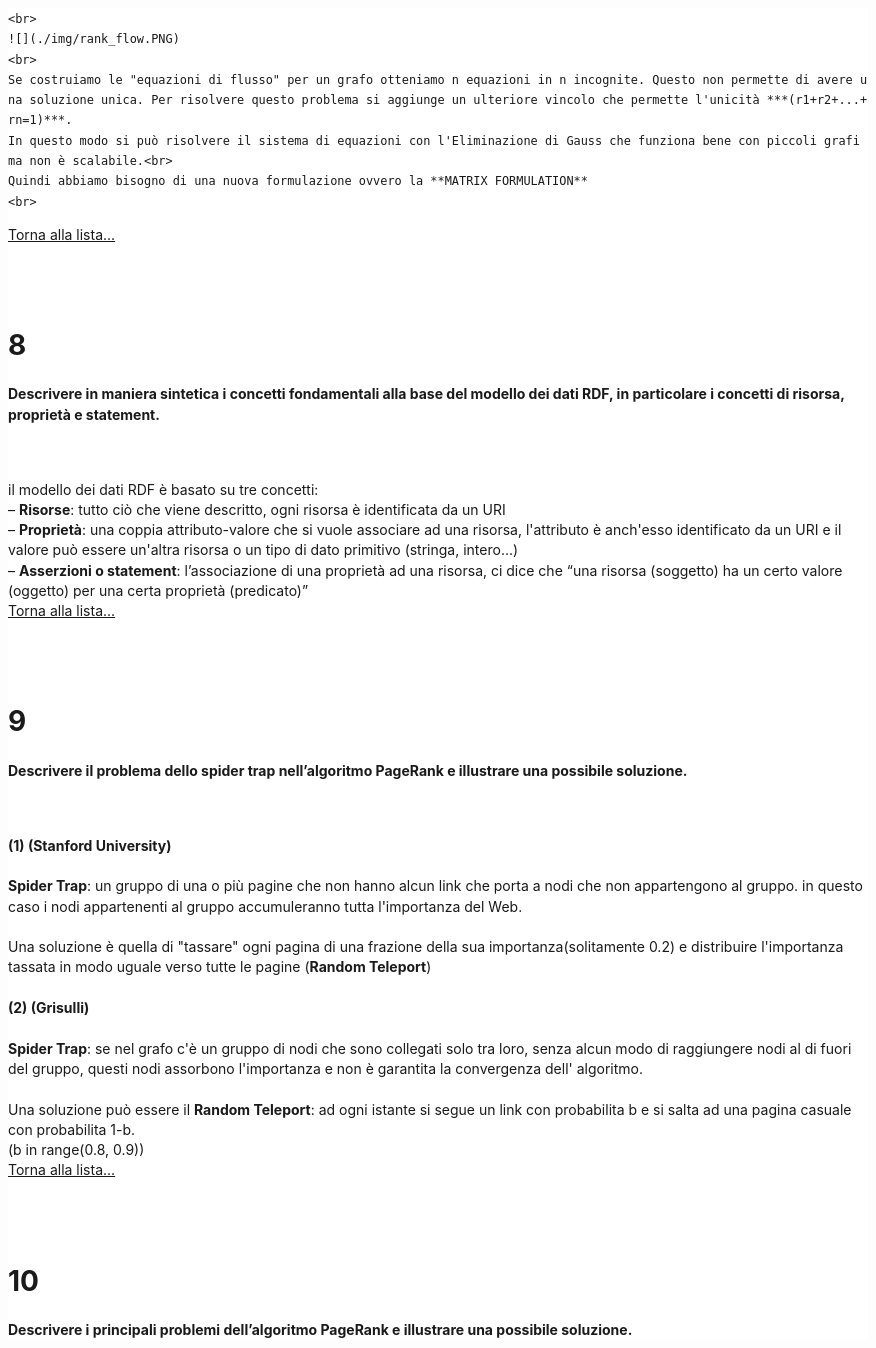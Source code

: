 	<br>
	![](./img/rank_flow.PNG)
	<br>
	Se costruiamo le "equazioni di flusso" per un grafo otteniamo n equazioni in n incognite. Questo non permette di avere una soluzione unica. Per risolvere questo problema si aggiunge un ulteriore vincolo che permette l'unicità ***(r1+r2+...+rn=1)***.
	In questo modo si può risolvere il sistema di equazioni con l'Eliminazione di Gauss che funziona bene con piccoli grafi ma non è scalabile.<br>
	Quindi abbiamo bisogno di una nuova formulazione ovvero la **MATRIX FORMULATION**
	<br>
[Torna alla lista...](#Lista-Domande)
<br><br><br>
# 8
**Descrivere in maniera sintetica i concetti fondamentali alla base del modello dei dati RDF, in particolare i concetti di risorsa, proprietà e statement.**

<br><br>
	il modello dei dati RDF è basato su tre concetti:
	<br>
	 – **Risorse**: tutto ciò che viene descritto, ogni risorsa è identificata da un URI
	<br>
	 – **Proprietà**: una coppia attributo-valore che si vuole associare ad una risorsa, l'attributo è anch'esso identificato da un URI e il valore può essere un'altra risorsa o un tipo di dato primitivo (stringa, intero...)
	<br>
	 – **Asserzioni o statement**: l’associazione di una proprietà ad una risorsa, ci dice che “una risorsa (soggetto) ha un certo valore (oggetto) per una certa proprietà (predicato)”
	 <br>
[Torna alla lista...](#Lista-Domande)
<br><br><br>
# 9
**Descrivere il problema dello spider trap nell’algoritmo PageRank e illustrare una possibile soluzione.**

<br><br>
	**(1) (Stanford University)**<br>
	<br>
	**Spider Trap**: un gruppo di una o più pagine che non hanno alcun link che porta a nodi che non appartengono al gruppo. in questo caso i nodi appartenenti al gruppo accumuleranno tutta l'importanza del Web. 	
	<br>
	Una soluzione è quella di "tassare" ogni pagina di una frazione della sua importanza(solitamente 0.2) e distribuire l'importanza tassata in modo uguale verso tutte le pagine (**Random Teleport**)
	<br><br>
	**(2) (Grisulli)**<br>
	<br>
	**Spider Trap**: se nel grafo c'è un gruppo di nodi che sono collegati solo tra loro, senza alcun modo di raggiungere nodi al di fuori del gruppo, questi nodi assorbono l'importanza e non è garantita la convergenza dell' algoritmo.<br>
	<br>
	Una soluzione può essere il
	**Random Teleport**: ad ogni istante si segue un link con probabilita b e si salta ad una pagina casuale con probabilita 1-b.<br>
	(b in range(0.8, 0.9))<br>
[Torna alla lista...](#Lista-Domande)
<br><br><br>
# 10
**Descrivere i principali problemi dell’algoritmo PageRank e illustrare una possibile soluzione.**
